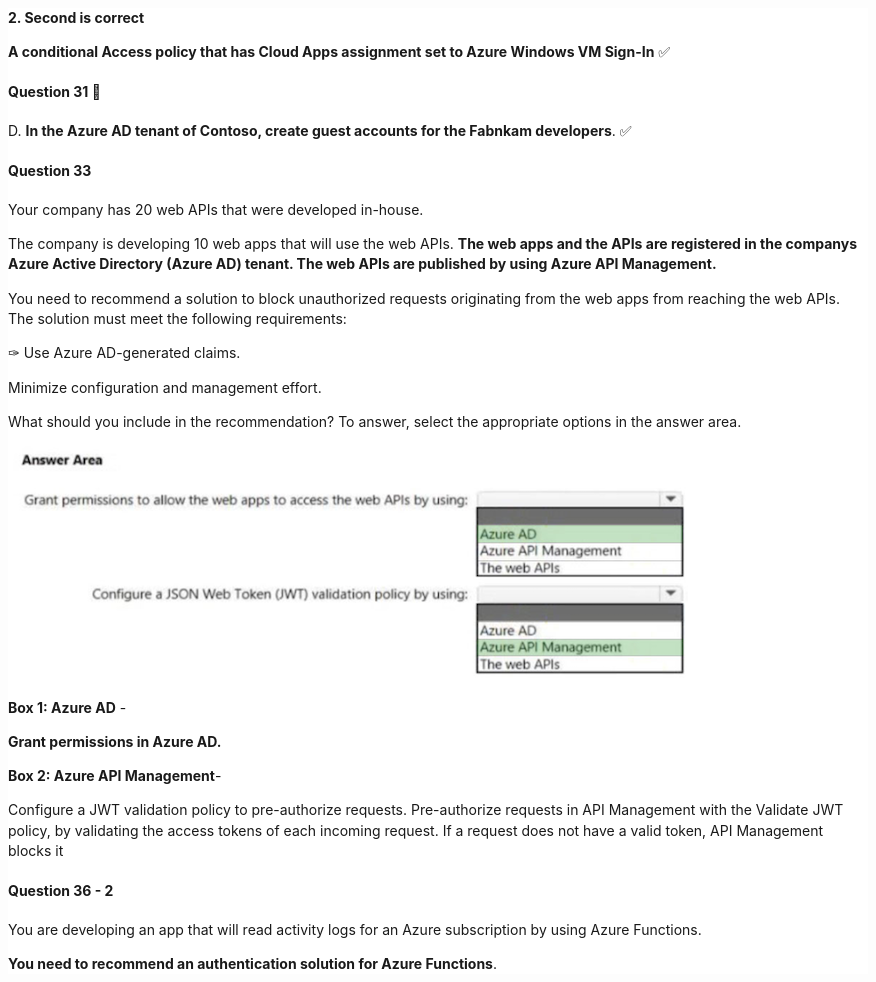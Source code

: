 **2. Second is correct**   

**A conditional Access policy that has Cloud Apps assignment set to Azure Windows VM Sign-In** ✅

#### Question 31 💩

D. **In the Azure AD tenant of Contoso, create guest accounts for the Fabnkam developers**.   ✅

#### Question 33

Your company has 20 web APIs that were developed in-house.

The company is developing 10 web apps that will use the web APIs. **The web apps and the APIs are registered in the companys Azure Active
Directory (Azure AD) tenant. The web APIs are published by using Azure API Management.**

You need to recommend a solution to block unauthorized requests originating from the web apps from reaching the web APIs. The solution must
meet the following requirements:

✑ Use Azure AD-generated claims.

Minimize configuration and management effort.

What should you include in the recommendation? To answer, select the appropriate options in the answer area.

![Alt Image Text](../images/az305_12_20.png "Body image")

**Box 1: Azure AD** -

**Grant permissions in Azure AD.**

**Box 2: Azure API Management**-

Configure a JWT validation policy to pre-authorize requests. Pre-authorize requests in API Management with the Validate JWT policy, by validating the access tokens of each incoming request. If a request does not have a valid token, API Management blocks it

#### Question 36 - 2 

You are developing an app that will read activity logs for an Azure subscription by using Azure Functions. 

**You need to recommend an authentication solution for Azure Functions**. 
